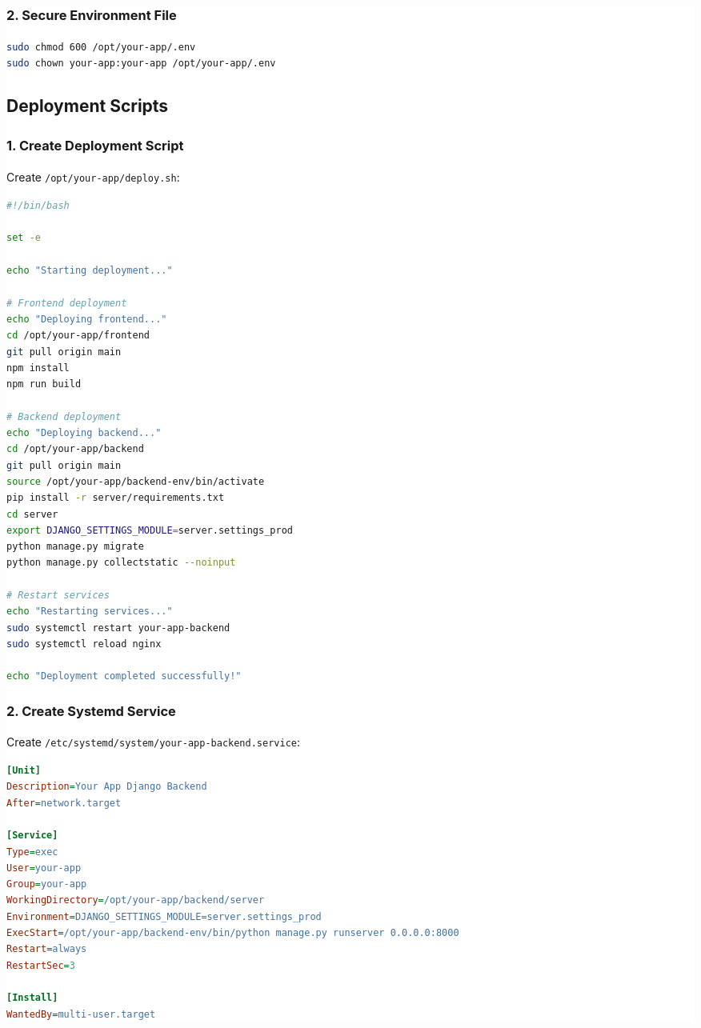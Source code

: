 ### 2. Secure Environment File
```bash
sudo chmod 600 /opt/your-app/.env
sudo chown your-app:your-app /opt/your-app/.env
```

## Deployment Scripts

### 1. Create Deployment Script
Create `/opt/your-app/deploy.sh`:

```bash
#!/bin/bash

set -e

echo "Starting deployment..."

# Frontend deployment
echo "Deploying frontend..."
cd /opt/your-app/frontend
git pull origin main
npm install
npm run build

# Backend deployment
echo "Deploying backend..."
cd /opt/your-app/backend
git pull origin main
source /opt/your-app/backend-env/bin/activate
pip install -r server/requirements.txt
cd server
export DJANGO_SETTINGS_MODULE=server.settings_prod
python manage.py migrate
python manage.py collectstatic --noinput

# Restart services
echo "Restarting services..."
sudo systemctl restart your-app-backend
sudo systemctl reload nginx

echo "Deployment completed successfully!"
```

### 2. Create Systemd Service
Create `/etc/systemd/system/your-app-backend.service`:

```ini
[Unit]
Description=Your App Django Backend
After=network.target

[Service]
Type=exec
User=your-app
Group=your-app
WorkingDirectory=/opt/your-app/backend/server
Environment=DJANGO_SETTINGS_MODULE=server.settings_prod
ExecStart=/opt/your-app/backend-env/bin/python manage.py runserver 0.0.0.0:8000
Restart=always
RestartSec=3

[Install]
WantedBy=multi-user.target
```
